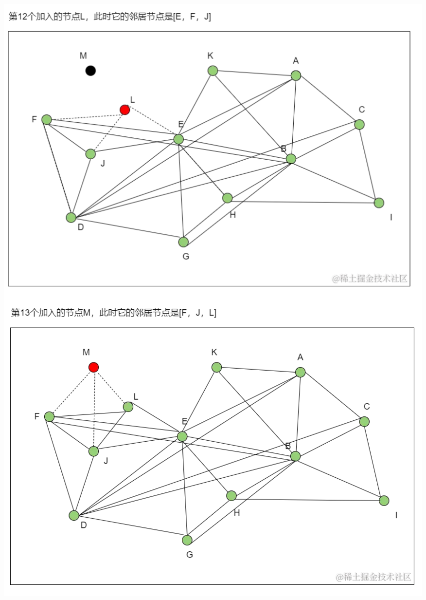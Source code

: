 ![image-20241118142213782](image-20241118142213782.png) 

![image-20241118142221268](image-20241118142221268.png) 
